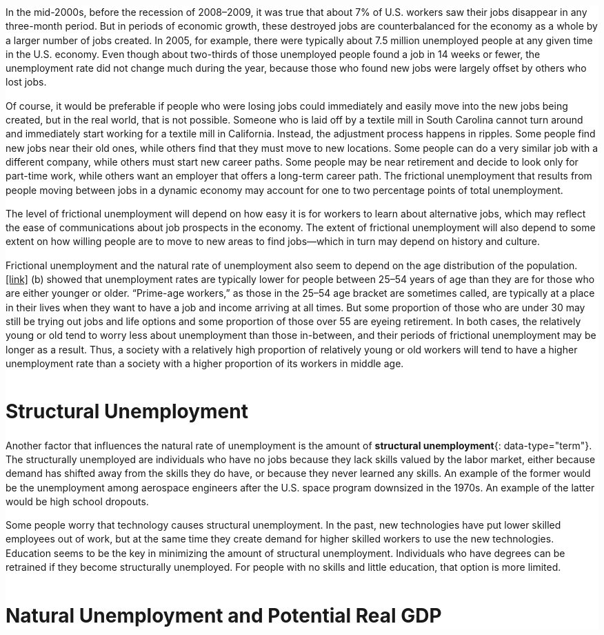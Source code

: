In the mid-2000s, before the recession of 2008–2009, it was true that about 7% of U.S. workers saw their jobs disappear in any three-month period. But in periods of economic growth, these destroyed jobs are counterbalanced for the economy as a whole by a larger number of jobs created. In 2005, for example, there were typically about 7.5 million unemployed people at any given time in the U.S. economy. Even though about two-thirds of those unemployed people found a job in 14 weeks or fewer, the unemployment rate did not change much during the year, because those who found new jobs were largely offset by others who lost jobs.

Of course, it would be preferable if people who were losing jobs could immediately and easily move into the new jobs being created, but in the real world, that is not possible. Someone who is laid off by a textile mill in South Carolina cannot turn around and immediately start working for a textile mill in California. Instead, the adjustment process happens in ripples. Some people find new jobs near their old ones, while others find that they must move to new locations. Some people can do a very similar job with a different company, while others must start new career paths. Some people may be near retirement and decide to look only for part-time work, while others want an employer that offers a long-term career path. The frictional unemployment that results from people moving between jobs in a dynamic economy may account for one to two percentage points of total unemployment.

The level of frictional unemployment will depend on how easy it is for workers to learn about alternative jobs, which may reflect the ease of communications about job prospects in the economy. The extent of frictional unemployment will also depend to some extent on how willing people are to move to new areas to find jobs—which in turn may depend on history and culture.

Frictional unemployment and the natural rate of unemployment also seem to depend on the age distribution of the population. [\[link\]](/m48721#CNX_Econ_C21_011) (b) showed that unemployment rates are typically lower for people between 25–54 years of age than they are for those who are either younger or older. “Prime-age workers,” as those in the 25–54 age bracket are sometimes called, are typically at a place in their lives when they want to have a job and income arriving at all times. But some proportion of those who are under 30 may still be trying out jobs and life options and some proportion of those over 55 are eyeing retirement. In both cases, the relatively young or old tend to worry less about unemployment than those in-between, and their periods of frictional unemployment may be longer as a result. Thus, a society with a relatively high proportion of relatively young or old workers will tend to have a higher unemployment rate than a society with a higher proportion of its workers in middle age.

# Structural Unemployment

Another factor that influences the natural rate of unemployment is the amount of **structural unemployment**{: data-type="term"}. The structurally unemployed are individuals who have no jobs because they lack skills valued by the labor market, either because demand has shifted away from the skills they do have, or because they never learned any skills. An example of the former would be the unemployment among aerospace engineers after the U.S. space program downsized in the 1970s. An example of the latter would be high school dropouts.

Some people worry that technology causes structural unemployment. In the past, new technologies have put lower skilled employees out of work, but at the same time they create demand for higher skilled workers to use the new technologies. Education seems to be the key in minimizing the amount of structural unemployment. Individuals who have degrees can be retrained if they become structurally unemployed. For people with no skills and little education, that option is more limited.

# Natural Unemployment and Potential Real GDP


[1]: http://openstaxcollege.org/l/NYT_Benefits
